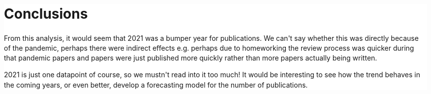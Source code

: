 

# Conclusions

From this analysis, it would seem that 2021 was a bumper year for publications. We can't say whether this was directly because of the pandemic, perhaps there were indirect effects e.g. perhaps due to homeworking the review process was quicker during that pandemic papers and papers were just published more quickly rather than more papers actually being written. 

2021 is just one datapoint of course, so we mustn't read into it too much! It would be interesting to see how the trend behaves in the coming years, or even better, develop a forecasting model for the number of publications. 

